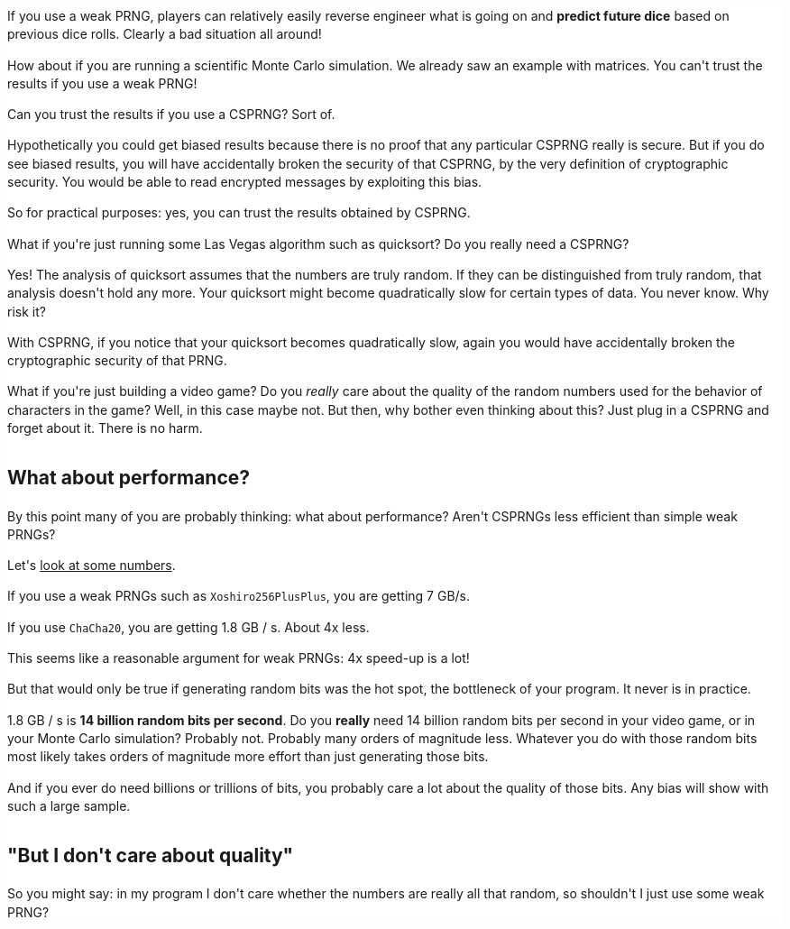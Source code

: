 If you use a weak PRNG, players can relatively easily reverse engineer what is going on and **predict future dice** based on previous dice rolls. Clearly a bad situation all around!

How about if you are running a scientific Monte Carlo simulation. We already saw an example with matrices. You can't trust the results if you use a weak PRNG!

Can you trust the results if you use a CSPRNG? Sort of.

Hypothetically you could get biased results because there is no proof that any particular CSPRNG really is secure. But if you do see biased results, you will have accidentally broken the security of that CSPRNG, by the very definition of cryptographic security. You would be able to read encrypted messages by exploiting this bias.

So for practical purposes: yes, you can trust the results obtained by CSPRNG.

What if you're just running some Las Vegas algorithm such as quicksort? Do you really need a CSPRNG?

Yes! The analysis of quicksort assumes that the numbers are truly random. If they can be distinguished from truly random, that analysis doesn't hold any more. Your quicksort might become quadratically slow for certain types of data. You never know. Why risk it?

With CSPRNG, if you notice that your quicksort becomes quadratically slow, again you would have accidentally broken the cryptographic security of that PRNG.

What if you're just building a video game? Do you *really* care about the quality of the random numbers used for the behavior of characters in the game? Well, in this case maybe not. But then, why bother even thinking about this? Just plug in a CSPRNG and forget about it. There is no harm.

## What about performance?

By this point many of you are probably thinking: what about performance? Aren't CSPRNGs less efficient than simple weak PRNGs?

Let's [look at some numbers](https://rust-random.github.io/book/guide-rngs.html).

If you use a weak PRNGs such as `Xoshiro256PlusPlus`, you are getting 7 GB/s.

If you use `ChaCha20`, you are getting 1.8 GB / s. About 4x less.

This seems like a reasonable argument for weak PRNGs: 4x speed-up is a lot!

But that would only be true if generating random bits was the hot spot, the bottleneck of your program. It never is in practice.

1.8 GB / s is **14 billion random bits per second**. Do you **really** need 14 billion random bits per second in your video game, or in your Monte Carlo simulation? Probably not. Probably many orders of magnitude less. Whatever you do with those random bits most likely takes orders of magnitude more effort than just generating those bits.

And if you ever do need billions or trillions of bits, you probably care a lot about the quality of those bits. Any bias will show with such a large sample.

## "But I don't care about quality"

So you might say: in my program I don't care whether the numbers are really all that random, so shouldn't I just use some weak PRNG?

